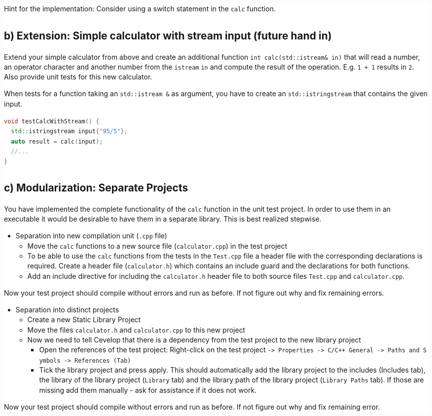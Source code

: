 Hint for the implementation: Consider using a switch statement in the `calc` function.

## b) Extension: Simple calculator with stream input (future hand in)

Extend your simple calculator from above and create an additional function `int calc(std::istream& in)` that will read a number, an operator character and another number from the `istream` `in` and compute the result of the operation. E.g. `1 + 1` results in `2`. Also provide unit tests for this new calculator. 

When tests for a function taking an `std::istream &` as argument, you have to create an `std::istringstream` that contains the given input.

```cpp
void testCalcWithStream() {
  std::istringstream input{"95/5"};
  auto result = calc(input);
  //...
}
```

## c) Modularization: Separate Projects

You have implemented the complete functionality of the `calc` function in the unit test project. In order to use them in an executable it would be desirable to have them in a separate library. This is best realized stepwise.

  - Separation into new compilation unit (`.cpp` file)
    - Move the `calc` functions to a new source file (`calculator.cpp`) in the test project
    - To be able to use the `calc` functions from the tests in the `Test.cpp` file a header file with the corresponding declarations is required. Create a header file (`calculator.h`) which contains an include guard and the declarations for both functions.
    - Add an include directive for including the `calculator.h` header file to both source files `Test.cpp` and `calculator.cpp`.


Now your test project should compile without errors and run as before. If not figure out why and fix remaining errors. 

  - Separation into distinct projects
    - Create a new Static Library Project
    - Move the files `calculator.h` and `calculator.cpp` to this new project
    - Now we need to tell Cevelop that there is a dependency from the test project to the new library project
      - Open the references of the test project: Right-click on the test project `-> Properties -> C/C++ General -> Paths and Symbols -> References (Tab)`
      - Tick the library project and press apply. This should automatically add the library project to the includes (Includes tab), the library of the library project (`Library` tab) and the library path of the library project (`Library Paths` tab). If those are missing add them manually - ask for assistance if it does not work.


Now your test project should compile without errors and run as before. If not figure out why and fix remaining error. 
